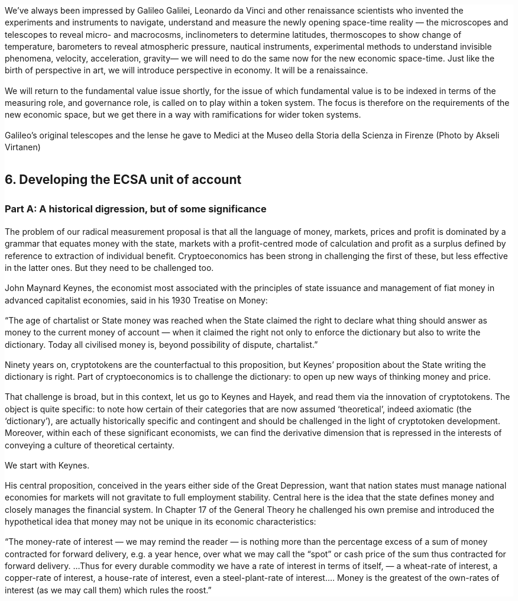 We’ve always been impressed by Galileo Galilei, Leonardo da Vinci and other renaissance scientists who invented the experiments and instruments to navigate, understand and measure the newly opening space-time reality — the microscopes and telescopes to reveal micro- and macrocosms, inclinometers to determine latitudes, thermoscopes to show change of temperature, barometers to reveal atmospheric pressure, nautical instruments, experimental methods to understand invisible phenomena, velocity, acceleration, gravity— we will need to do the same now for the new economic space-time. Just like the birth of perspective in art, we will introduce perspective in economy. It will be a renaissaince.

We will return to the fundamental value issue shortly, for the issue of which fundamental value is to be indexed in terms of the measuring role, and governance role, is called on to play within a token system. The focus is therefore on the requirements of the new economic space, but we get there in a way with ramifications for wider token systems.

Galileo’s original telescopes and the lense he gave to Medici at the Museo della Storia della Scienza in Firenze (Photo by Akseli Virtanen)

## 6. Developing the ECSA unit of account

### Part A: A historical digression, but of some significance

The problem of our radical measurement proposal is that all the language of money, markets, prices and profit is dominated by a grammar that equates money with the state, markets with a profit-centred mode of calculation and profit as a surplus defined by reference to extraction of individual benefit. Cryptoeconomics has been strong in challenging the first of these, but less effective in the latter ones. But they need to be challenged too.

John Maynard Keynes, the economist most associated with the principles of state issuance and management of fiat money in advanced capitalist economies, said in his 1930 Treatise on Money:

“The age of chartalist or State money was reached when the State claimed the right to declare what thing should answer as money to the current money of account — when it claimed the right not only to enforce the dictionary but also to write the dictionary. Today all civilised money is, beyond possibility of dispute, chartalist.”

Ninety years on, cryptotokens are the counterfactual to this proposition, but Keynes’ proposition about the State writing the dictionary is right. Part of cryptoeconomics is to challenge the dictionary: to open up new ways of thinking money and price.

That challenge is broad, but in this context, let us go to Keynes and Hayek, and read them via the innovation of cryptotokens. The object is quite specific: to note how certain of their categories that are now assumed ‘theoretical’, indeed axiomatic (the ‘dictionary’), are actually historically specific and contingent and should be challenged in the light of cryptotoken development. Moreover, within each of these significant economists, we can find the derivative dimension that is repressed in the interests of conveying a culture of theoretical certainty.

We start with Keynes.

His central proposition, conceived in the years either side of the Great Depression, want that nation states must manage national economies for markets will not gravitate to full employment stability. Central here is the idea that the state defines money and closely manages the financial system. In Chapter 17 of the General Theory he challenged his own premise and introduced the hypothetical idea that money may not be unique in its economic characteristics:

“The money-rate of interest — we may remind the reader — is nothing more than the percentage excess of a sum of money contracted for forward delivery, e.g. a year hence, over what we may call the “spot” or cash price of the sum thus contracted for forward delivery. …Thus for every durable commodity we have a rate of interest in terms of itself, — a wheat-rate of interest, a copper-rate of interest, a house-rate of interest, even a steel-plant-rate of interest.… Money is the greatest of the own-rates of interest (as we may call them) which rules the roost.”
